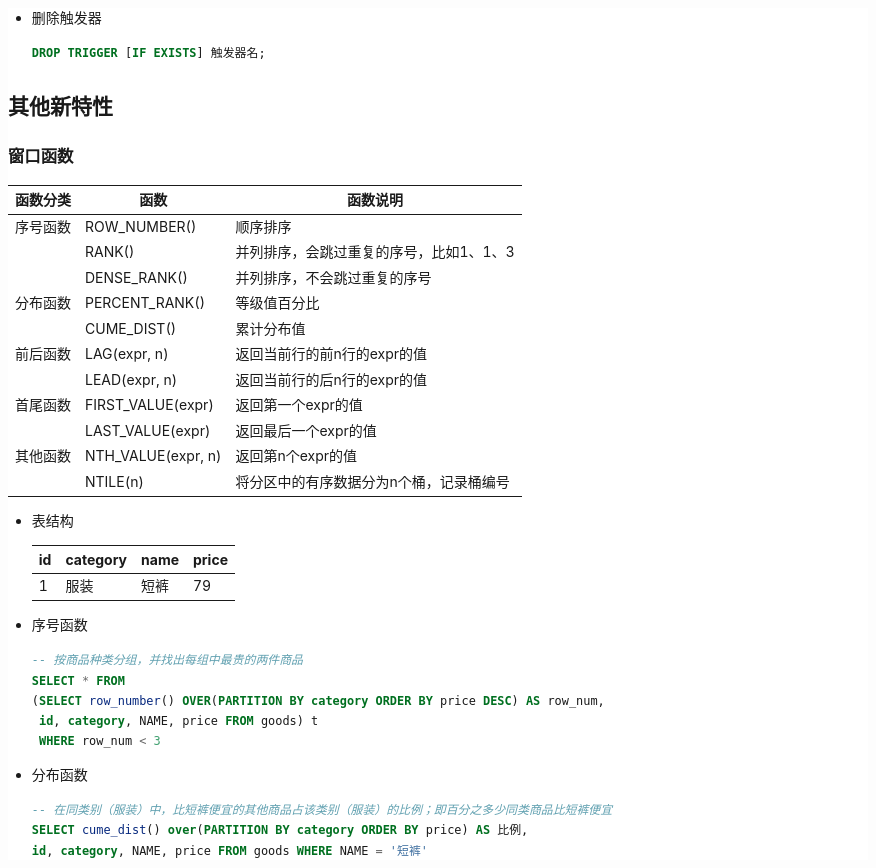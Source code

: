 - 删除触发器

  ``` sql
  DROP TRIGGER [IF EXISTS] 触发器名;
  ```





## 其他新特性

### 窗口函数

| 函数分类 | 函数               | 函数说明                                |
| -------- | ------------------ | --------------------------------------- |
| 序号函数 | ROW_NUMBER()       | 顺序排序                                |
|          | RANK()             | 并列排序，会跳过重复的序号，比如1、1、3 |
|          | DENSE_RANK()       | 并列排序，不会跳过重复的序号            |
| 分布函数 | PERCENT_RANK()     | 等级值百分比                            |
|          | CUME_DIST()        | 累计分布值                              |
| 前后函数 | LAG(expr, n)       | 返回当前行的前n行的expr的值             |
|          | LEAD(expr, n)      | 返回当前行的后n行的expr的值             |
| 首尾函数 | FIRST_VALUE(expr)  | 返回第一个expr的值                      |
|          | LAST_VALUE(expr)   | 返回最后一个expr的值                    |
| 其他函数 | NTH_VALUE(expr, n) | 返回第n个expr的值                       |
|          | NTILE(n)           | 将分区中的有序数据分为n个桶，记录桶编号 |

- 表结构

  | id   | category | name | price |
  | ---- | -------- | ---- | ----- |
  | 1    | 服装     | 短裤 | 79    |

- 序号函数

  ```sql
  -- 按商品种类分组，并找出每组中最贵的两件商品
  SELECT * FROM 
  (SELECT row_number() OVER(PARTITION BY category ORDER BY price DESC) AS row_num,
   id, category, NAME, price FROM goods) t
   WHERE row_num < 3
  ```

- 分布函数

  ```sql
  -- 在同类别（服装）中，比短裤便宜的其他商品占该类别（服装）的比例；即百分之多少同类商品比短裤便宜
  SELECT cume_dist() over(PARTITION BY category ORDER BY price) AS 比例,
  id, category, NAME, price FROM goods WHERE NAME = '短裤'
  ```
